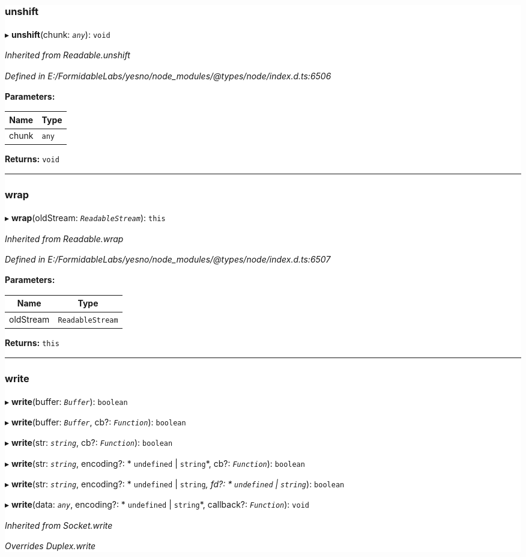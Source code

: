 ###  unshift

▸ **unshift**(chunk: *`any`*): `void`

*Inherited from Readable.unshift*

*Defined in E:/FormidableLabs/yesno/node_modules/@types/node/index.d.ts:6506*

**Parameters:**

| Name | Type |
| ------ | ------ |
| chunk | `any` |

**Returns:** `void`

___
<a id="wrap"></a>

###  wrap

▸ **wrap**(oldStream: *`ReadableStream`*): `this`

*Inherited from Readable.wrap*

*Defined in E:/FormidableLabs/yesno/node_modules/@types/node/index.d.ts:6507*

**Parameters:**

| Name | Type |
| ------ | ------ |
| oldStream | `ReadableStream` |

**Returns:** `this`

___
<a id="write"></a>

###  write

▸ **write**(buffer: *`Buffer`*): `boolean`

▸ **write**(buffer: *`Buffer`*, cb?: *`Function`*): `boolean`

▸ **write**(str: *`string`*, cb?: *`Function`*): `boolean`

▸ **write**(str: *`string`*, encoding?: * `undefined` &#124; `string`*, cb?: *`Function`*): `boolean`

▸ **write**(str: *`string`*, encoding?: * `undefined` &#124; `string`*, fd?: * `undefined` &#124; `string`*): `boolean`

▸ **write**(data: *`any`*, encoding?: * `undefined` &#124; `string`*, callback?: *`Function`*): `void`

*Inherited from Socket.write*

*Overrides Duplex.write*
